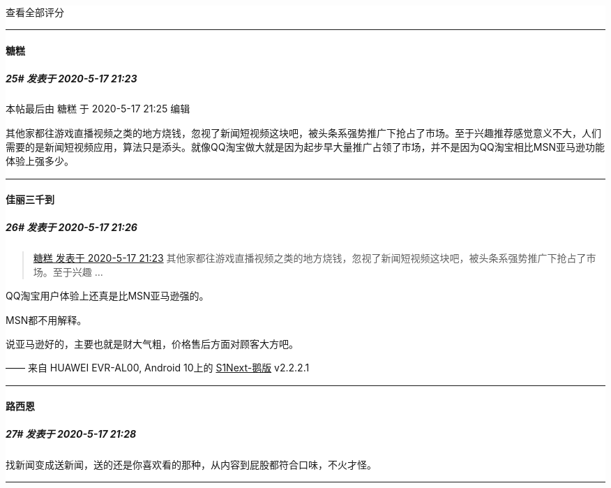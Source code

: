 

查看全部评分






-----

####  糖糕  
##### 25#       发表于 2020-5-17 21:23



 本帖最后由 糖糕 于 2020-5-17 21:25 编辑 

其他家都往游戏直播视频之类的地方烧钱，忽视了新闻短视频这块吧，被头条系强势推广下抢占了市场。至于兴趣推荐感觉意义不大，人们需要的是新闻短视频应用，算法只是添头。就像QQ淘宝做大就是因为起步早大量推广占领了市场，并不是因为QQ淘宝相比MSN亚马逊功能体验上强多少。







-----

####  佳丽三千到  
##### 26#       发表于 2020-5-17 21:26



<blockquote><a href="httphttps://bbs.saraba1st.com/2b/forum.php?mod=redirect&amp;goto=findpost&amp;pid=47455944&amp;ptid=1935753" target="_blank">糖糕 发表于 2020-5-17 21:23</a>
其他家都往游戏直播视频之类的地方烧钱，忽视了新闻短视频这块吧，被头条系强势推广下抢占了市场。至于兴趣 ...</blockquote>
QQ淘宝用户体验上还真是比MSN亚马逊强的。 

MSN都不用解释。 

说亚马逊好的，主要也就是财大气粗，价格售后方面对顾客大方吧。

—— 来自 HUAWEI EVR-AL00, Android 10上的 [S1Next-鹅版](https://github.com/ykrank/S1-Next/releases) v2.2.2.1







-----

####  路西恩  
##### 27#       发表于 2020-5-17 21:28




找新闻变成送新闻，送的还是你喜欢看的那种，从内容到屁股都符合口味，不火才怪。







-----
